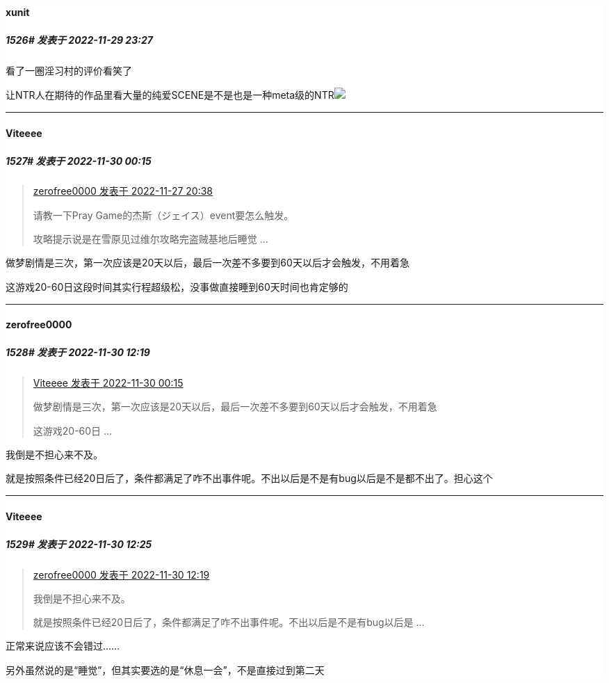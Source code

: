####  xunit  
##### 1526#       发表于 2022-11-29 23:27

看了一圈淫习村的评价看笑了

让NTR人在期待的作品里看大量的纯爱SCENE是不是也是一种meta级的NTR<img src="https://static.saraba1st.com/image/smiley/face2017/067.png" referrerpolicy="no-referrer">



*****

####  Viteeee  
##### 1527#       发表于 2022-11-30 00:15

<blockquote><a href="httphttps://bbs.saraba1st.com/2b/forum.php?mod=redirect&amp;goto=findpost&amp;pid=58649597&amp;ptid=2045114" target="_blank">zerofree0000 发表于 2022-11-27 20:38</a>

请教一下Pray Game的杰斯（ジェイス）event要怎么触发。

攻略提示说是在雪原见过维尔攻略完盗贼基地后睡觉 ...</blockquote>
做梦剧情是三次，第一次应该是20天以后，最后一次差不多要到60天以后才会触发，不用着急

这游戏20-60日这段时间其实行程超级松，没事做直接睡到60天时间也肯定够的



*****

####  zerofree0000  
##### 1528#       发表于 2022-11-30 12:19

<blockquote><a href="httphttps://bbs.saraba1st.com/2b/forum.php?mod=redirect&amp;goto=findpost&amp;pid=58684501&amp;ptid=2045114" target="_blank">Viteeee 发表于 2022-11-30 00:15</a>

做梦剧情是三次，第一次应该是20天以后，最后一次差不多要到60天以后才会触发，不用着急

这游戏20-60日 ...</blockquote>
我倒是不担心来不及。

就是按照条件已经20日后了，条件都满足了咋不出事件呢。不出以后是不是有bug以后是不是都不出了。担心这个



*****

####  Viteeee  
##### 1529#       发表于 2022-11-30 12:25

<blockquote><a href="httphttps://bbs.saraba1st.com/2b/forum.php?mod=redirect&amp;goto=findpost&amp;pid=58689248&amp;ptid=2045114" target="_blank">zerofree0000 发表于 2022-11-30 12:19</a>

我倒是不担心来不及。

就是按照条件已经20日后了，条件都满足了咋不出事件呢。不出以后是不是有bug以后是 ...</blockquote>
正常来说应该不会错过……

另外虽然说的是“睡觉”，但其实要选的是“休息一会”，不是直接过到第二天


